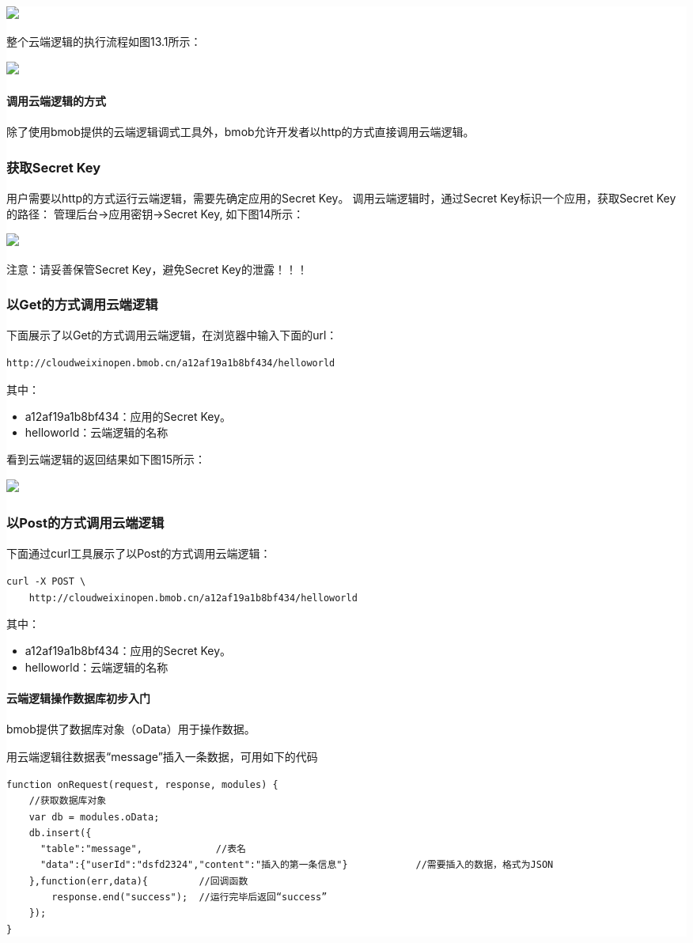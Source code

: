 ![](image/13.png)

整个云端逻辑的执行流程如图13.1所示：

![](image/13.1.png)

#### 调用云端逻辑的方式

除了使用bmob提供的云端逻辑调式工具外，bmob允许开发者以http的方式直接调用云端逻辑。

### 获取Secret Key
用户需要以http的方式运行云端逻辑，需要先确定应用的Secret Key。 调用云端逻辑时，通过Secret Key标识一个应用，获取Secret Key的路径：
管理后台->应用密钥->Secret Key, 如下图14所示：

![](image/14.png)

注意：请妥善保管Secret Key，避免Secret Key的泄露！！！

### 以Get的方式调用云端逻辑

下面展示了以Get的方式调用云端逻辑，在浏览器中输入下面的url：

```
http://cloudweixinopen.bmob.cn/a12af19a1b8bf434/helloworld
```

其中：

 - a12af19a1b8bf434：应用的Secret Key。
 - helloworld：云端逻辑的名称

看到云端逻辑的返回结果如下图15所示：

![](image/15.png)


### 以Post的方式调用云端逻辑

下面通过curl工具展示了以Post的方式调用云端逻辑：

```
curl -X POST \
    http://cloudweixinopen.bmob.cn/a12af19a1b8bf434/helloworld
```

其中：

 - a12af19a1b8bf434：应用的Secret Key。
 - helloworld：云端逻辑的名称
 
#### 云端逻辑操作数据库初步入门

bmob提供了数据库对象（oData）用于操作数据。

用云端逻辑往数据表“message”插入一条数据，可用如下的代码

```
function onRequest(request, response, modules) {
    //获取数据库对象
    var db = modules.oData;
    db.insert({
      "table":"message",             //表名
      "data":{"userId":"dsfd2324","content":"插入的第一条信息"}            //需要插入的数据，格式为JSON
    },function(err,data){         //回调函数
        response.end("success");  //运行完毕后返回“success”
    });
}                         
```
